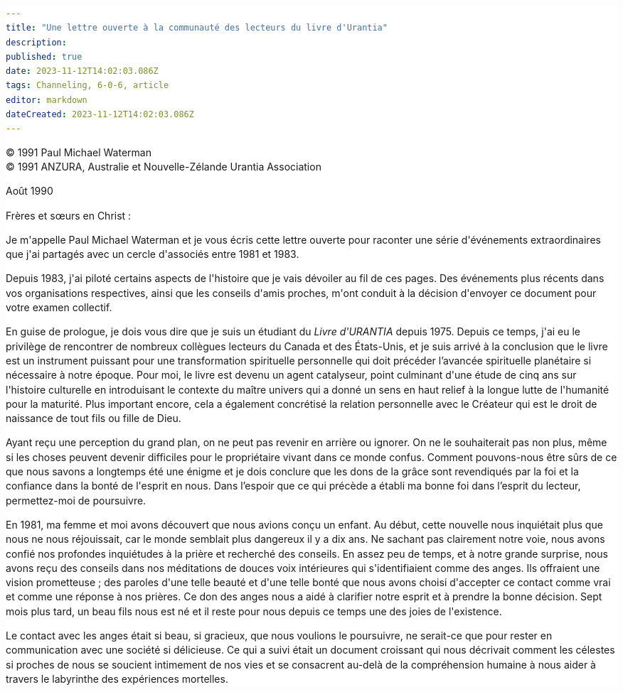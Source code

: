 ```yaml
---
title: "Une lettre ouverte à la communauté des lecteurs du livre d'Urantia"
description: 
published: true
date: 2023-11-12T14:02:03.086Z
tags: Channeling, 6-0-6, article
editor: markdown
dateCreated: 2023-11-12T14:02:03.086Z
---
```


<p class="v-card v-sheet theme--light gray lighten-3 px-2 py-1">© 1991 Paul Michael Waterman<br>© 1991 ANZURA, Australie et Nouvelle-Zélande Urantia Association</p>


Août 1990

Frères et sœurs en Christ :

Je m'appelle Paul Michael Waterman et je vous écris cette lettre ouverte pour raconter une série d'événements extraordinaires que j'ai partagés avec un cercle d'associés entre 1981 et 1983.

Depuis 1983, j'ai piloté certains aspects de l'histoire que je vais dévoiler au fil de ces pages. Des événements plus récents dans vos organisations respectives, ainsi que les conseils d'amis proches, m'ont conduit à la décision d'envoyer ce document pour votre examen collectif.

En guise de prologue, je dois vous dire que je suis un étudiant du _Livre d'URANTIA_ depuis 1975. Depuis ce temps, j'ai eu le privilège de rencontrer de nombreux collègues lecteurs du Canada et des États-Unis, et je suis arrivé à la conclusion que le livre est un instrument puissant pour une transformation spirituelle personnelle qui doit précéder l’avancée spirituelle planétaire si nécessaire à notre époque. Pour moi, le livre est devenu un agent catalyseur, point culminant d'une étude de cinq ans sur l'histoire culturelle en introduisant le contexte du maître univers qui a donné un sens en haut relief à la longue lutte de l'humanité pour la maturité. Plus important encore, cela a également concrétisé la relation personnelle avec le Créateur qui est le droit de naissance de tout fils ou fille de Dieu.

Ayant reçu une perception du grand plan, on ne peut pas revenir en arrière ou ignorer. On ne le souhaiterait pas non plus, même si les choses peuvent devenir difficiles pour le propriétaire vivant dans ce monde confus. Comment pouvons-nous être sûrs de ce que nous savons a longtemps été une énigme et je dois conclure que les dons de la grâce sont revendiqués par la foi et la confiance dans la bonté de l'esprit en nous. Dans l’espoir que ce qui précède a établi ma bonne foi dans l’esprit du lecteur, permettez-moi de poursuivre.

En 1981, ma femme et moi avons découvert que nous avions conçu un enfant. Au début, cette nouvelle nous inquiétait plus que nous ne nous réjouissait, car le monde semblait plus dangereux il y a dix ans. Ne sachant pas clairement notre voie, nous avons confié nos profondes inquiétudes à la prière et recherché des conseils. En assez peu de temps, et à notre grande surprise, nous avons reçu des conseils dans nos méditations de douces voix intérieures qui s'identifiaient comme des anges. Ils offraient une vision prometteuse ; des paroles d'une telle beauté et d'une telle bonté que nous avons choisi d'accepter ce contact comme vrai et comme une réponse à nos prières. Ce don des anges nous a aidé à clarifier notre esprit et à prendre la bonne décision. Sept mois plus tard, un beau fils nous est né et il reste pour nous depuis ce temps une des joies de l'existence.

Le contact avec les anges était si beau, si gracieux, que nous voulions le poursuivre, ne serait-ce que pour rester en communication avec une société si délicieuse. Ce qui a suivi était un document croissant qui nous décrivait comment les célestes si proches de nous se soucient intimement de nos vies et se consacrent au-delà de la compréhension humaine à nous aider à travers le labyrinthe des expériences mortelles.
